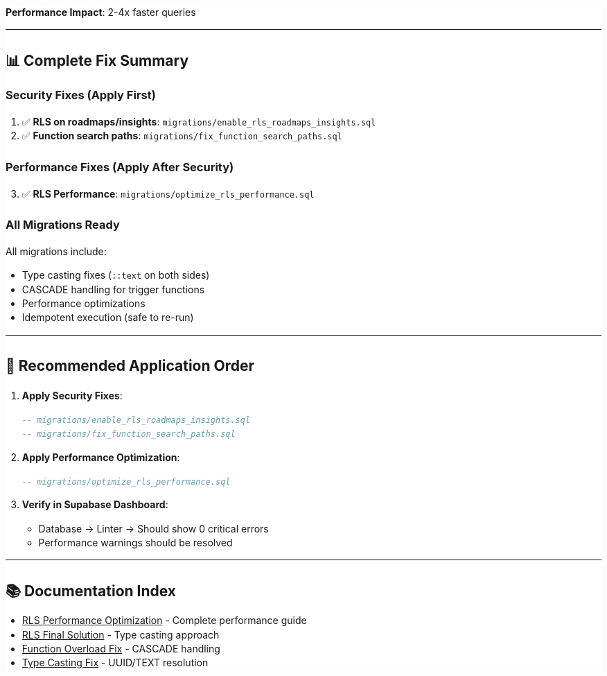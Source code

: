 **Performance Impact**: 2-4x faster queries

---

## 📊 Complete Fix Summary

### Security Fixes (Apply First)
1. ✅ **RLS on roadmaps/insights**: `migrations/enable_rls_roadmaps_insights.sql`
2. ✅ **Function search paths**: `migrations/fix_function_search_paths.sql`

### Performance Fixes (Apply After Security)
3. ✅ **RLS Performance**: `migrations/optimize_rls_performance.sql`

### All Migrations Ready
All migrations include:
- Type casting fixes (`::text` on both sides)
- CASCADE handling for trigger functions
- Performance optimizations
- Idempotent execution (safe to re-run)

---

## 🎯 Recommended Application Order

1. **Apply Security Fixes**:
   ```sql
   -- migrations/enable_rls_roadmaps_insights.sql
   -- migrations/fix_function_search_paths.sql
   ```

2. **Apply Performance Optimization**:
   ```sql
   -- migrations/optimize_rls_performance.sql
   ```

3. **Verify in Supabase Dashboard**:
   - Database → Linter → Should show 0 critical errors
   - Performance warnings should be resolved

---

## 📚 Documentation Index

- [RLS Performance Optimization](RLS_PERFORMANCE_OPTIMIZATION.md) - Complete performance guide
- [RLS Final Solution](RLS_FINAL_SOLUTION.md) - Type casting approach
- [Function Overload Fix](FUNCTION_OVERLOAD_FIX.md) - CASCADE handling
- [Type Casting Fix](RLS_TYPE_CASTING_FIX.md) - UUID/TEXT resolution

